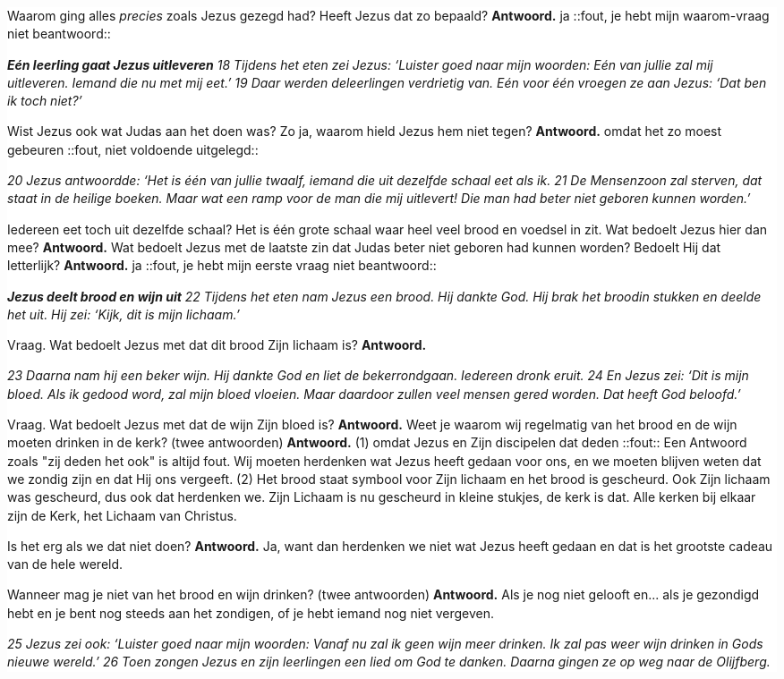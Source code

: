 Waarom ging alles *precies* zoals Jezus gezegd had? Heeft Jezus dat zo bepaald? 
**Antwoord.** ja ::fout, je hebt mijn waarom-vraag niet beantwoord::


***Eén leerling gaat Jezus uitleveren***
*18 Tijdens het eten zei ​Jezus: ‘Luister goed naar mijn woorden: Eén van jullie zal mij uitleveren. Iemand die nu met mij eet.’ 19 Daar werden de ​leerlingen​ verdrietig van. Eén voor één vroegen ze aan ​Jezus: ‘Dat ben ik toch niet?’*

Wist Jezus ook wat Judas aan het doen was? Zo ja, waarom hield Jezus hem niet tegen? 
**Antwoord.** omdat het zo moest gebeuren ::fout, niet voldoende uitgelegd::

*20 Jezus​ antwoordde: ‘Het is één van jullie twaalf, iemand die uit dezelfde schaal eet als ik. 21 De ​Mensenzoon​ zal sterven, dat staat in de ​heilige​ boeken. Maar wat een ramp voor de man die mij uitlevert! Die man had beter niet geboren kunnen worden.’*

Iedereen eet toch uit dezelfde schaal? Het is één grote schaal waar heel veel brood en voedsel in zit. Wat bedoelt Jezus hier dan mee? 
**Antwoord.** 
Wat bedoelt Jezus met de laatste zin dat Judas beter niet geboren had kunnen worden? Bedoelt Hij dat letterlijk? 
**Antwoord.** ja ::fout, je hebt mijn eerste vraag niet beantwoord::

***Jezus deelt brood en wijn uit***
*22 Tijdens het eten nam ​Jezus​ een brood. Hij dankte God. Hij ​brak het brood​ in stukken en deelde het uit. Hij zei: ‘Kijk, dit is mijn lichaam.’*

Vraag. Wat bedoelt Jezus met dat dit brood Zijn lichaam is? 
**Antwoord.** 

*23 Daarna nam hij een ​beker​ ​wijn. Hij dankte God en liet de ​beker​ rondgaan. Iedereen dronk eruit. 24 En ​Jezus​ zei: ‘Dit is mijn bloed. Als ik gedood word, zal mijn bloed vloeien. Maar daardoor zullen veel mensen gered worden. Dat heeft God beloofd.’*

Vraag. Wat bedoelt Jezus met dat de wijn Zijn bloed is? 
**Antwoord.** 
Weet je waarom wij regelmatig van het brood en de wijn moeten drinken in de kerk? (twee antwoorden)
**Antwoord.** 
(1) omdat Jezus en Zijn discipelen dat deden ::fout:: Een Antwoord zoals "zij deden het ook" is altijd fout. Wij moeten herdenken wat Jezus heeft gedaan voor ons, en we moeten blijven weten dat we zondig zijn en dat Hij ons vergeeft. 
(2) Het brood staat symbool voor Zijn lichaam en het brood is gescheurd. Ook Zijn lichaam was gescheurd, dus ook dat herdenken we. Zijn Lichaam is nu gescheurd in kleine stukjes, de kerk is dat. Alle kerken bij elkaar zijn de Kerk, het Lichaam van Christus. 

Is het erg als we dat niet doen? 
**Antwoord.** Ja, want dan herdenken we niet wat Jezus heeft gedaan en dat is het grootste cadeau van de hele wereld. 

Wanneer mag je niet van het brood en wijn drinken? (twee antwoorden)
**Antwoord.** Als je nog niet gelooft en... als je gezondigd hebt en je bent nog steeds aan het zondigen, of je hebt iemand nog niet vergeven. 

*25 Jezus​ zei ook: ‘Luister goed naar mijn woorden: Vanaf nu zal ik geen ​wijn​ meer drinken. Ik zal pas weer ​wijn​ drinken in ​Gods nieuwe wereld.’*
*26 Toen zongen ​Jezus​ en zijn ​leerlingen​ een ​lied​ om God te danken. Daarna gingen ze op weg naar de ​Olijfberg.*
